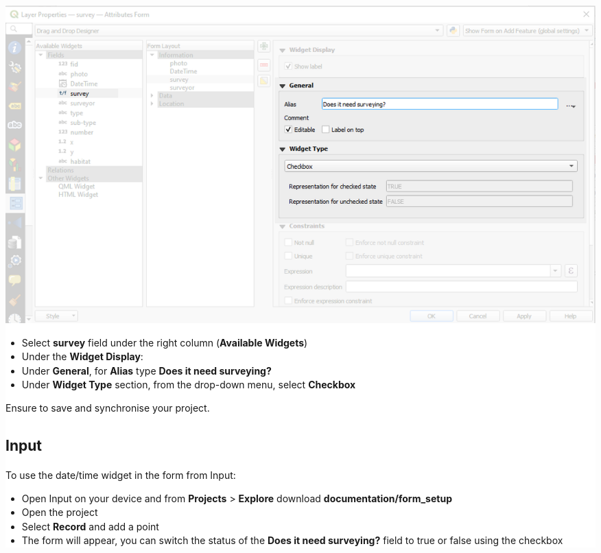 ![photos](./qgis_forms_checkbox.png)

  - Select **survey** field under the right column (**Available Widgets**)
  - Under the **Widget Display**:
  - Under **General**, for **Alias** type **Does it need surveying?**
  - Under **Widget Type** section, from the drop-down menu, select **Checkbox**

Ensure to save and synchronise your project.

## Input

To use the date/time widget in the form from Input:

- Open Input on your device and from **Projects** > **Explore** download **documentation/form_setup**
- Open the project
- Select **Record** and add a point
- The form will appear, you can switch the status of the **Does it need surveying?** field to true or false using the checkbox
